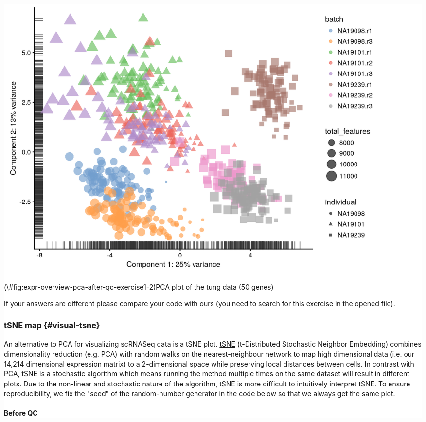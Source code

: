 <img src="16-exprs-overview_files/figure-html/expr-overview-pca-after-qc-exercise1-2-1.png" alt="PCA plot of the tung data (50 genes)" width="90%" />
<p class="caption">(\#fig:expr-overview-pca-after-qc-exercise1-2)PCA plot of the tung data (50 genes)</p>
</div>

If your answers are different please compare your code with [ours](https://github.com/hemberg-lab/scRNA.seq.course/blob/master/07-exprs-overview.Rmd) (you need to search for this exercise in the opened file).

### tSNE map {#visual-tsne}

An alternative to PCA for visualizing scRNASeq data is a tSNE plot. [tSNE](https://lvdmaaten.github.io/tsne/) (t-Distributed Stochastic Neighbor Embedding) combines dimensionality reduction (e.g. PCA) with random walks on the nearest-neighbour network to map high dimensional data (i.e. our 14,214 dimensional expression matrix) to a 2-dimensional space while preserving local distances between cells. In contrast with PCA, tSNE is a stochastic algorithm which means running the method multiple times on the same dataset will result in different plots. Due to the non-linear and stochastic nature of the algorithm, tSNE is more difficult to intuitively interpret tSNE. To ensure reproducibility, we fix the "seed" of the random-number generator in the code below so that we always get the same plot. 


#### Before QC
